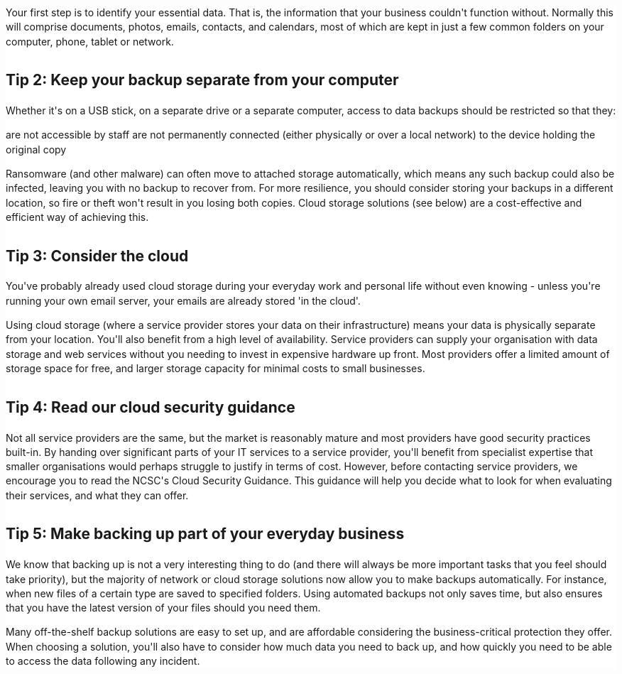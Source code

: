 Your first step is to identify your essential data. That is, the information that your business couldn't function without. Normally this will comprise documents, photos, emails, contacts, and calendars, most of which are kept in just a few common folders on your computer, phone, tablet or network.


## Tip 2: Keep your backup separate from your computer

Whether it's on a USB stick, on a separate drive or a separate computer, access to data backups should be restricted so that they:

are not accessible by staff
are not permanently connected (either physically or over a local network) to the device holding the original copy

Ransomware (and other malware) can often move to attached storage automatically, which means any such backup could also be infected, leaving you with no backup to recover from. For more resilience, you should consider storing your backups in a different location, so fire or theft won't result in you losing both copies. Cloud storage solutions (see below) are a cost-effective and efficient way of achieving this.


## Tip 3: Consider the cloud

You've probably already used cloud storage during your everyday work and personal life without even knowing - unless you're running your own email server, your emails are already stored 'in the cloud'.

Using cloud storage (where a service provider stores your data on their infrastructure) means your data is physically separate from your location. You'll also benefit from a high level of availability. Service providers can supply your organisation with data storage and web services without you needing to invest in expensive hardware up front. Most providers offer a limited amount of storage space for free, and larger storage capacity for minimal costs to small businesses.


## Tip 4: Read our cloud security guidance

Not all service providers are the same, but the market is reasonably mature and most providers have good security practices built-in. By handing over significant parts of your IT services to a service provider, you'll benefit from specialist expertise that smaller organisations would perhaps struggle to justify in terms of cost. However, before contacting service providers, we encourage you to read the NCSC's Cloud Security Guidance. This guidance will help you decide what to look for when evaluating their services, and what they can offer.


## Tip 5: Make backing up part of your everyday business

We know that backing up is not a very interesting thing to do (and there will always be more important tasks that you feel should take priority), but the majority of network or cloud storage solutions now allow you to make backups automatically. For instance, when new files of a certain type are saved to specified folders. Using automated backups not only saves time, but also ensures that you have the latest version of your files should you need them.

Many off-the-shelf backup solutions are easy to set up, and are affordable considering the business-critical protection they offer. When choosing a solution, you'll also have to consider how much data you need to back up, and how quickly you need to be able to access the data following any incident.
